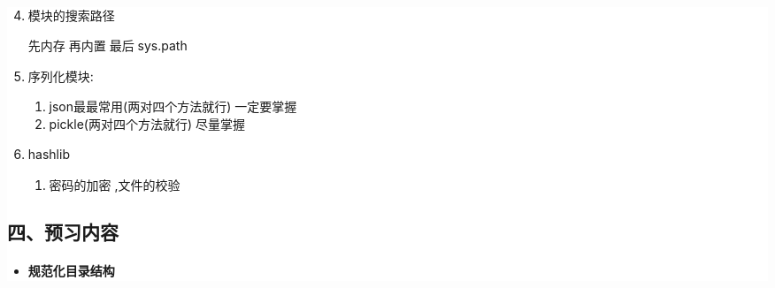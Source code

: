 4. 模块的搜索路径

   先内存 再内置 最后 sys.path

5. 序列化模块: 

   1. json最最常用(两对四个方法就行)  一定要掌握
   2. pickle(两对四个方法就行)  尽量掌握

6. hashlib

   1. 密码的加密 ,文件的校验

## 四、预习内容

+ **规范化目录结构**